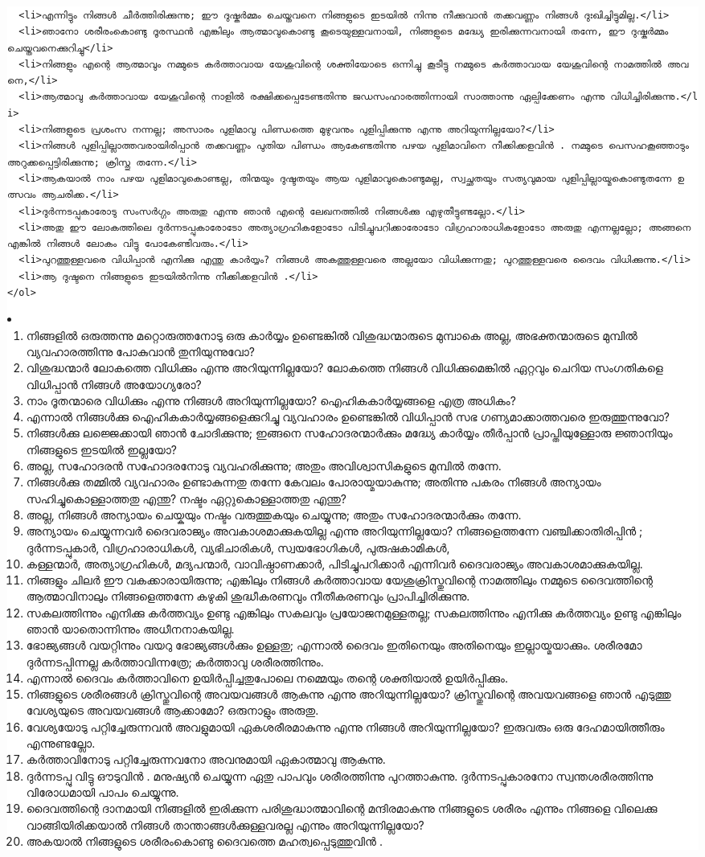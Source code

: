       <li>എന്നിട്ടും നിങ്ങള്‍ ചീര്‍ത്തിരിക്കുന്നു; ഈ ദുഷ്കര്‍മ്മം ചെയ്തവനെ നിങ്ങളുടെ ഇടയില്‍ നിന്നു നീക്കുവാന്‍ തക്കവണ്ണം നിങ്ങള്‍ ദുഃഖിച്ചിട്ടുമില്ല.</li>
      <li>ഞാനോ ശരീരംകൊണ്ടു ദൂരസ്ഥന്‍ എങ്കിലും ആത്മാവുകൊണ്ടു കൂടെയുള്ളവനായി, നിങ്ങളുടെ മദ്ധ്യേ ഇരിക്കുന്നവനായി തന്നേ, ഈ ദുഷ്കര്‍മ്മം ചെയ്തവനെക്കുറിച്ചു</li>
      <li>നിങ്ങളും എന്റെ ആത്മാവും നമ്മുടെ കര്‍ത്താവായ യേശുവിന്റെ ശക്തിയോടെ ഒന്നിച്ചു കൂടീട്ടു നമ്മുടെ കര്‍ത്താവായ യേശുവിന്റെ നാമത്തില്‍ അവനെ,</li>
      <li>ആത്മാവു കര്‍ത്താവായ യേശുവിന്റെ നാളില്‍ രക്ഷിക്കപ്പെടേണ്ടതിന്നു ജഡസംഹാരത്തിന്നായി സാത്താന്നു ഏല്പിക്കേണം എന്നു വിധിച്ചിരിക്കുന്നു.</li>
      <li>നിങ്ങളുടെ പ്രശംസ നന്നല്ല; അസാരം പുളിമാവു പിണ്ഡത്തെ മുഴുവനും പുളിപ്പിക്കുന്നു എന്നു അറിയുന്നില്ലയോ?</li>
      <li>നിങ്ങള്‍ പുളിപ്പില്ലാത്തവരായിരിപ്പാന്‍ തക്കവണ്ണം പുതിയ പിണ്ഡം ആകേണ്ടതിന്നു പഴയ പുളിമാവിനെ നീക്കിക്കളവിന്‍ . നമ്മുടെ പെസഹകൂഞ്ഞാടും അറുക്കപ്പെട്ടിരിക്കുന്നു; ക്രിസ്തു തന്നേ.</li>
      <li>ആകയാല്‍ നാം പഴയ പുളിമാവുകൊണ്ടല്ല, തിന്മയും ദുഷ്ടതയും ആയ പുളിമാവുകൊണ്ടുമല്ല, സ്വച്ഛതയും സത്യവുമായ പുളിപ്പില്ലായ്മകൊണ്ടുതന്നേ ഉത്സവം ആചരിക്ക.</li>
      <li>ദുര്‍ന്നടപ്പുകാരോടു സംസര്‍ഗ്ഗം അരുതു എന്നു ഞാന്‍ എന്റെ ലേഖനത്തില്‍ നിങ്ങള്‍ക്കു എഴുതീട്ടുണ്ടല്ലോ.</li>
      <li>അതു ഈ ലോകത്തിലെ ദുര്‍ന്നടപ്പുകാരോടോ അത്യാഗ്രഹികളോടോ പിടിച്ചുപറിക്കാരോടോ വിഗ്രഹാരാധികളോടോ അരുതു എന്നല്ലല്ലോ; അങ്ങനെ എങ്കില്‍ നിങ്ങള്‍ ലോകം വിട്ടു പോകേണ്ടിവരും.</li>
      <li>പുറത്തുള്ളവരെ വിധിപ്പാന്‍ എനിക്കു എന്തു കാര്‍യ്യം? നിങ്ങള്‍ അകത്തുള്ളവരെ അല്ലയോ വിധിക്കുന്നതു; പുറത്തുള്ളവരെ ദൈവം വിധിക്കുന്നു.</li>
      <li>ആ ദുഷ്ടനെ നിങ്ങളുടെ ഇടയില്‍നിന്നു നീക്കിക്കളവിന്‍ .</li>
    </ol>
  </li>
  <li>
    <ol>
      <li>നിങ്ങളില്‍ ഒരുത്തന്നു മറ്റൊരുത്തനോടു ഒരു കാര്‍യ്യം ഉണ്ടെങ്കില്‍ വിശുദ്ധന്മാരുടെ മുമ്പാകെ അല്ല, അഭക്തന്മാരുടെ മുമ്പില്‍ വ്യവഹാരത്തിന്നു പോകുവാന്‍ തുനിയുന്നുവോ?</li>
      <li>വിശുദ്ധന്മാര്‍ ലോകത്തെ വിധിക്കും എന്നു അറിയുന്നില്ലയോ? ലോകത്തെ നിങ്ങള്‍ വിധിക്കുമെങ്കില്‍ ഏറ്റവും ചെറിയ സംഗതികളെ വിധിപ്പാന്‍ നിങ്ങള്‍ അയോഗ്യരോ?</li>
      <li>നാം ദൂതന്മാരെ വിധിക്കും എന്നു നിങ്ങള്‍ അറിയുന്നില്ലയോ? ഐഹികകാര്‍യ്യങ്ങളെ എത്ര അധികം?</li>
      <li>എന്നാല്‍ നിങ്ങള്‍ക്കു ഐഹികകാര്‍യ്യങ്ങളെക്കുറിച്ചു വ്യവഹാരം ഉണ്ടെങ്കില്‍ വിധിപ്പാന്‍ സഭ ഗണ്യമാക്കാത്തവരെ ഇരുത്തുന്നുവോ?</li>
      <li>നിങ്ങള്‍ക്കു ലജ്ജെക്കായി ഞാന്‍ ചോദിക്കുന്നു; ഇങ്ങനെ സഹോദരന്മാര്‍ക്കും മദ്ധ്യേ കാര്‍യ്യം തീര്‍പ്പാന്‍ പ്രാപ്തിയുള്ളോരു ജ്ഞാനിയും നിങ്ങളുടെ ഇടയില്‍ ഇല്ലയോ?</li>
      <li>അല്ല, സഹോദരന്‍ സഹോദരനോടു വ്യവഹരിക്കുന്നു; അതും അവിശ്വാസികളുടെ മുമ്പില്‍ തന്നേ.</li>
      <li>നിങ്ങള്‍ക്കു തമ്മില്‍ വ്യവഹാരം ഉണ്ടാകുന്നതു തന്നേ കേവലം പോരായ്മയാകുന്നു; അതിന്നു പകരം നിങ്ങള്‍ അന്യായം സഹിച്ചുകൊള്ളാത്തതു എന്തു? നഷ്ടം ഏറ്റുകൊള്ളാത്തതു എന്തു?</li>
      <li>അല്ല, നിങ്ങള്‍ അന്യായം ചെയ്കയും നഷ്ടം വരുത്തുകയും ചെയ്യുന്നു; അതും സഹോദരന്മാര്‍ക്കും തന്നേ.</li>
      <li>അന്യായം ചെയ്യുന്നവര്‍ ദൈവരാജ്യം അവകാശമാക്കുകയില്ല എന്നു അറിയുന്നില്ലയോ? നിങ്ങളെത്തന്നേ വഞ്ചിക്കാതിരിപ്പിന്‍ ; ദുര്‍ന്നടപ്പുകാര്‍, വിഗ്രഹാരാധികള്‍, വ്യഭിചാരികള്‍, സ്വയഭോഗികള്‍, പുരുഷകാമികള്‍,</li>
      <li>കള്ളന്മാര്‍, അത്യാഗ്രഹികള്‍, മദ്യപന്മാര്‍, വാവിഷ്ഠാണക്കാര്‍, പിടിച്ചുപറിക്കാര്‍ എന്നിവര്‍ ദൈവരാജ്യം അവകാശമാക്കുകയില്ല.</li>
      <li>നിങ്ങളും ചിലര്‍ ഈ വകക്കാരായിരുന്നു; എങ്കിലും നിങ്ങള്‍ കര്‍ത്താവായ യേശുക്രിസ്തുവിന്റെ നാമത്തിലും നമ്മുടെ ദൈവത്തിന്റെ ആത്മാവിനാലും നിങ്ങളെത്തന്നേ കഴുകി ശുദ്ധീകരണവും നീതീകരണവും പ്രാപിച്ചിരിക്കുന്നു.</li>
      <li>സകലത്തിന്നും എനിക്കു കര്‍ത്തവ്യം ഉണ്ടു എങ്കിലും സകലവും പ്രയോജനമുള്ളതല്ല; സകലത്തിന്നും എനിക്കു കര്‍ത്തവ്യം ഉണ്ടു എങ്കിലും ഞാന്‍ യാതൊന്നിന്നും അധീനനാകയില്ല.</li>
      <li>ഭോജ്യങ്ങള്‍ വയറ്റിന്നും വയറു ഭോജ്യങ്ങള്‍ക്കും ഉള്ളതു; എന്നാല്‍ ദൈവം ഇതിനെയും അതിനെയും ഇല്ലായ്മയാക്കും. ശരീരമോ ദുര്‍ന്നടപ്പിന്നല്ല കര്‍ത്താവിന്നത്രേ; കര്‍ത്താവു ശരീരത്തിന്നും.</li>
      <li>എന്നാല്‍ ദൈവം കര്‍ത്താവിനെ ഉയിര്‍പ്പിച്ചതുപോലെ നമ്മെയും തന്റെ ശക്തിയാല്‍ ഉയിര്‍പ്പിക്കും.</li>
      <li>നിങ്ങളുടെ ശരീരങ്ങള്‍ ക്രിസ്തുവിന്റെ അവയവങ്ങള്‍ ആകുന്നു എന്നു അറിയുന്നില്ലയോ? ക്രിസ്തുവിന്റെ അവയവങ്ങളെ ഞാന്‍ എടുത്തു വേശ്യയുടെ അവയവങ്ങള്‍ ആക്കാമോ? ഒരുനാളും അരുതു.</li>
      <li>വേശ്യയോടു പറ്റിച്ചേരുന്നവന്‍ അവളുമായി ഏകശരീരമാകുന്നു എന്നു നിങ്ങള്‍ അറിയുന്നില്ലയോ? ഇരുവരും ഒരു ദേഹമായിത്തീരും എന്നുണ്ടല്ലോ.</li>
      <li>കര്‍ത്താവിനോടു പറ്റിച്ചേരുന്നവനോ അവനുമായി ഏകാത്മാവു ആകുന്നു.</li>
      <li>ദുര്‍ന്നടപ്പു വിട്ടു ഔടുവിന്‍ . മനുഷ്യന്‍ ചെയ്യുന്ന ഏതു പാപവും ശരീരത്തിന്നു പുറത്താകുന്നു. ദുര്‍ന്നടപ്പുകാരനോ സ്വന്തശരീരത്തിന്നു വിരോധമായി പാപം ചെയ്യുന്നു.</li>
      <li>ദൈവത്തിന്റെ ദാനമായി നിങ്ങളില്‍ ഇരിക്കുന്ന പരിശുദ്ധാത്മാവിന്റെ മന്ദിരമാകുന്നു നിങ്ങളുടെ ശരീരം എന്നും നിങ്ങളെ വിലെക്കു വാങ്ങിയിരിക്കയാല്‍ നിങ്ങള്‍ താന്താങ്ങള്‍ക്കുള്ളവരല്ല എന്നും അറിയുന്നില്ലയോ?</li>
      <li>അകയാല്‍ നിങ്ങളുടെ ശരീരംകൊണ്ടു ദൈവത്തെ മഹത്വപ്പെടുത്തുവിന്‍ .</li>
    </ol>